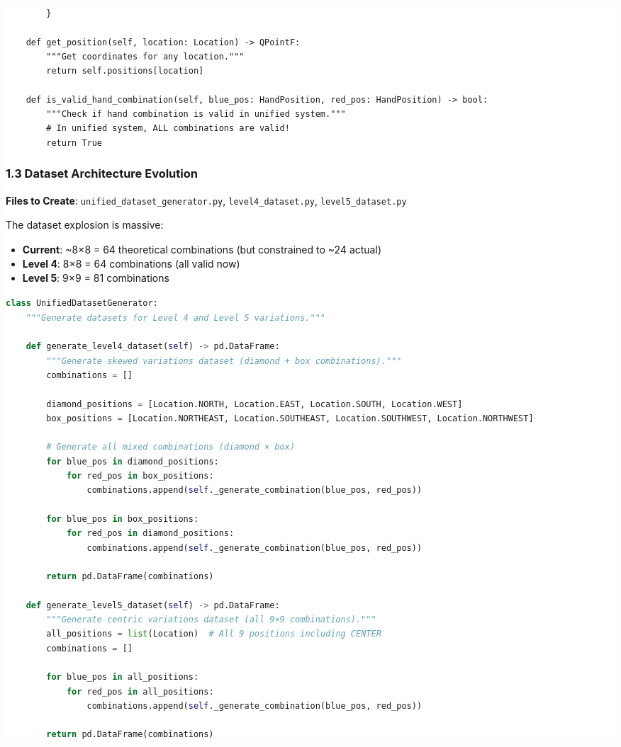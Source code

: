 ````
        }

    def get_position(self, location: Location) -> QPointF:
        """Get coordinates for any location."""
        return self.positions[location]

    def is_valid_hand_combination(self, blue_pos: HandPosition, red_pos: HandPosition) -> bool:
        """Check if hand combination is valid in unified system."""
        # In unified system, ALL combinations are valid!
        return True
````

### **1.3 Dataset Architecture Evolution**

**Files to Create**: `unified_dataset_generator.py`, `level4_dataset.py`, `level5_dataset.py`

The dataset explosion is massive:

- **Current**: ~8×8 = 64 theoretical combinations (but constrained to ~24 actual)
- **Level 4**: 8×8 = 64 combinations (all valid now)
- **Level 5**: 9×9 = 81 combinations

```python
class UnifiedDatasetGenerator:
    """Generate datasets for Level 4 and Level 5 variations."""

    def generate_level4_dataset(self) -> pd.DataFrame:
        """Generate skewed variations dataset (diamond + box combinations)."""
        combinations = []

        diamond_positions = [Location.NORTH, Location.EAST, Location.SOUTH, Location.WEST]
        box_positions = [Location.NORTHEAST, Location.SOUTHEAST, Location.SOUTHWEST, Location.NORTHWEST]

        # Generate all mixed combinations (diamond × box)
        for blue_pos in diamond_positions:
            for red_pos in box_positions:
                combinations.append(self._generate_combination(blue_pos, red_pos))

        for blue_pos in box_positions:
            for red_pos in diamond_positions:
                combinations.append(self._generate_combination(blue_pos, red_pos))

        return pd.DataFrame(combinations)

    def generate_level5_dataset(self) -> pd.DataFrame:
        """Generate centric variations dataset (all 9×9 combinations)."""
        all_positions = list(Location)  # All 9 positions including CENTER
        combinations = []

        for blue_pos in all_positions:
            for red_pos in all_positions:
                combinations.append(self._generate_combination(blue_pos, red_pos))

        return pd.DataFrame(combinations)
```
